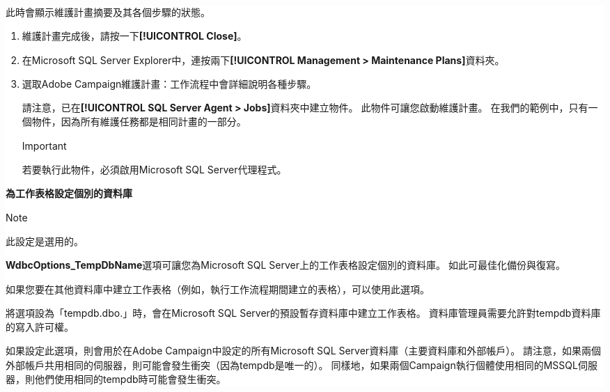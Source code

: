    此時會顯示維護計畫摘要及其各個步驟的狀態。

1. 維護計畫完成後，請按一下&#x200B;**[!UICONTROL Close]**。
1. 在Microsoft SQL Server Explorer中，連按兩下&#x200B;**[!UICONTROL Management > Maintenance Plans]**&#x200B;資料夾。
1. 選取Adobe Campaign維護計畫：工作流程中會詳細說明各種步驟。

   請注意，已在&#x200B;**[!UICONTROL SQL Server Agent > Jobs]**&#x200B;資料夾中建立物件。 此物件可讓您啟動維護計畫。 在我們的範例中，只有一個物件，因為所有維護任務都是相同計畫的一部分。

   >[!IMPORTANT]
   >
   >若要執行此物件，必須啟用Microsoft SQL Server代理程式。

**為工作表格設定個別的資料庫**

>[!NOTE]
>
>此設定是選用的。

**WdbcOptions_TempDbName**&#x200B;選項可讓您為Microsoft SQL Server上的工作表格設定個別的資料庫。 如此可最佳化備份與復寫。

如果您要在其他資料庫中建立工作表格（例如，執行工作流程期間建立的表格），可以使用此選項。

將選項設為「tempdb.dbo.」時，會在Microsoft SQL Server的預設暫存資料庫中建立工作表格。 資料庫管理員需要允許對tempdb資料庫的寫入許可權。

如果設定此選項，則會用於在Adobe Campaign中設定的所有Microsoft SQL Server資料庫（主要資料庫和外部帳戶）。 請注意，如果兩個外部帳戶共用相同的伺服器，則可能會發生衝突（因為tempdb是唯一的）。 同樣地，如果兩個Campaign執行個體使用相同的MSSQL伺服器，則他們使用相同的tempdb時可能會發生衝突。
